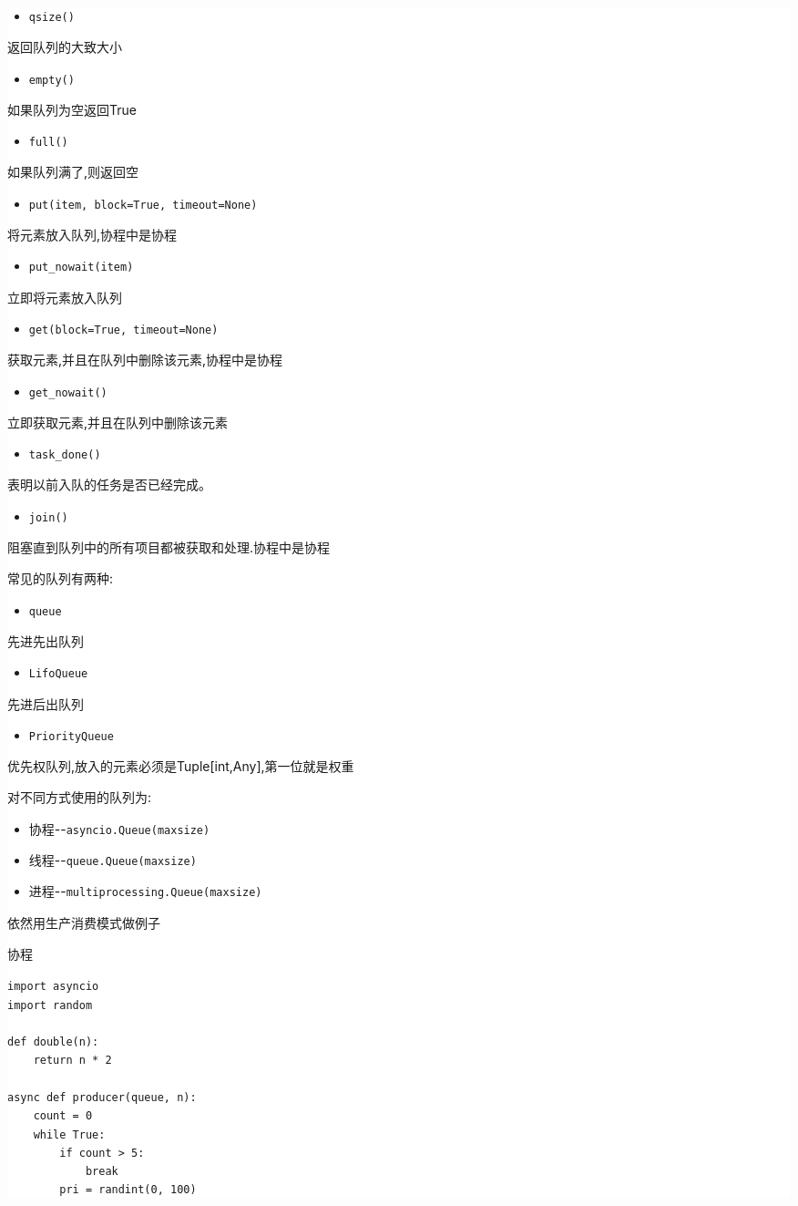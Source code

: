 + `qsize()`

返回队列的大致大小

+ `empty()`

如果队列为空返回True

+ `full()`

如果队列满了,则返回空

+ `put(item, block=True, timeout=None)`

将元素放入队列,协程中是协程

+ `put_nowait(item)`

立即将元素放入队列

+ `get(block=True, timeout=None)`

获取元素,并且在队列中删除该元素,协程中是协程

+ `get_nowait()`

立即获取元素,并且在队列中删除该元素

+ `task_done()`

表明以前入队的任务是否已经完成。

+ `join()`

阻塞直到队列中的所有项目都被获取和处理.协程中是协程


常见的队列有两种:

+ `queue`

先进先出队列

+ `LifoQueue`

先进后出队列

+ `PriorityQueue`

优先权队列,放入的元素必须是Tuple[int,Any],第一位就是权重

对不同方式使用的队列为:

+ 协程--`asyncio.Queue(maxsize)`

+ 线程--`queue.Queue(maxsize)`

+ 进程--`multiprocessing.Queue(maxsize)`



依然用生产消费模式做例子

协程


```
import asyncio
import random

def double(n):
    return n * 2

async def producer(queue, n):
    count = 0
    while True:
        if count > 5:
            break
        pri = randint(0, 100)
```